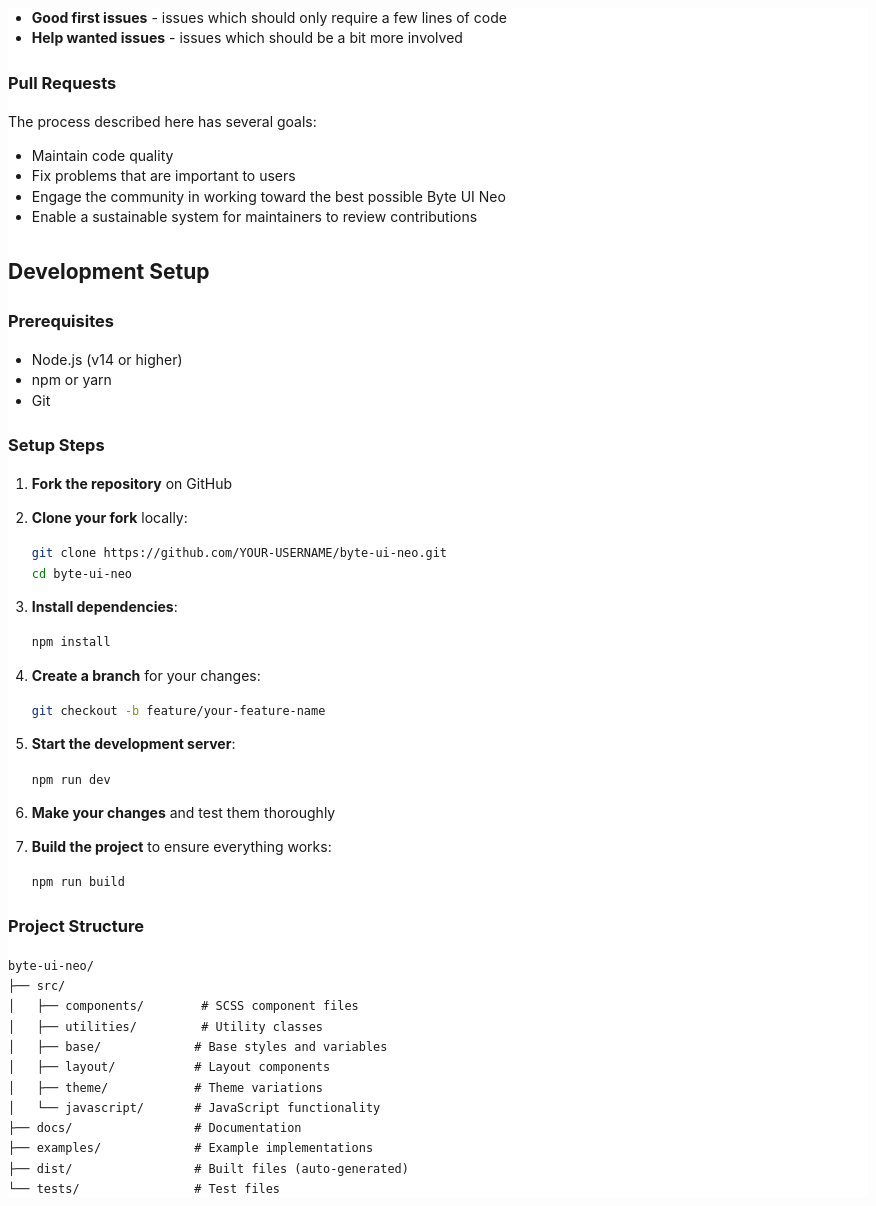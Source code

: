 - **Good first issues** - issues which should only require a few lines of code
- **Help wanted issues** - issues which should be a bit more involved

### Pull Requests

The process described here has several goals:

- Maintain code quality
- Fix problems that are important to users
- Engage the community in working toward the best possible Byte UI Neo
- Enable a sustainable system for maintainers to review contributions

## Development Setup

### Prerequisites

- Node.js (v14 or higher)
- npm or yarn
- Git

### Setup Steps

1. **Fork the repository** on GitHub
2. **Clone your fork** locally:

   ```bash
   git clone https://github.com/YOUR-USERNAME/byte-ui-neo.git
   cd byte-ui-neo
   ```

3. **Install dependencies**:

   ```bash
   npm install
   ```

4. **Create a branch** for your changes:

   ```bash
   git checkout -b feature/your-feature-name
   ```

5. **Start the development server**:

   ```bash
   npm run dev
   ```

6. **Make your changes** and test them thoroughly

7. **Build the project** to ensure everything works:
   ```bash
   npm run build
   ```

### Project Structure

```
byte-ui-neo/
├── src/
│   ├── components/        # SCSS component files
│   ├── utilities/         # Utility classes
│   ├── base/             # Base styles and variables
│   ├── layout/           # Layout components
│   ├── theme/            # Theme variations
│   └── javascript/       # JavaScript functionality
├── docs/                 # Documentation
├── examples/             # Example implementations
├── dist/                 # Built files (auto-generated)
└── tests/                # Test files
```